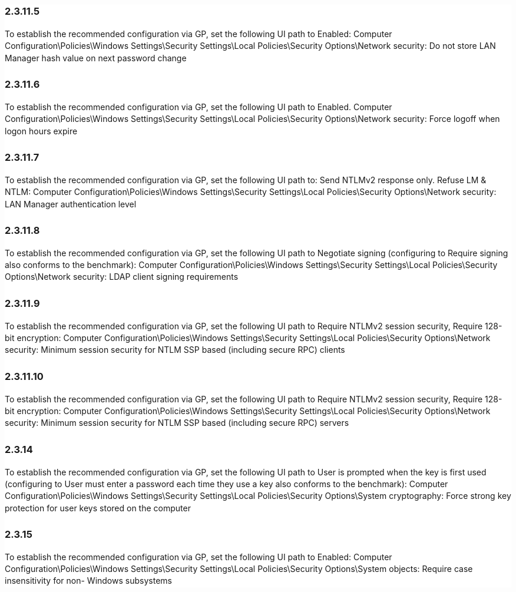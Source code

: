 ### 2.3.11.5  
To establish the recommended configuration via GP, set the following UI path to Enabled: 
Computer Configuration\Policies\Windows Settings\Security Settings\Local 
Policies\Security Options\Network security: Do not store LAN Manager hash 
value on next password change 

### 2.3.11.6  
To establish the recommended configuration via GP, set the following UI path to Enabled. 
Computer Configuration\Policies\Windows Settings\Security Settings\Local 
Policies\Security Options\Network security: Force logoff when logon hours 
expire 

### 2.3.11.7  
To establish the recommended configuration via GP, set the following UI path to: Send 
NTLMv2 response only. Refuse LM & NTLM: 
Computer Configuration\Policies\Windows Settings\Security Settings\Local 
Policies\Security Options\Network security: LAN Manager authentication level 
   
### 2.3.11.8  
To establish the recommended configuration via GP, set the following UI path to Negotiate 
signing (configuring to Require signing also conforms to the benchmark): 
Computer Configuration\Policies\Windows Settings\Security Settings\Local 
Policies\Security Options\Network security: LDAP client signing requirements 

### 2.3.11.9  
To establish the recommended configuration via GP, set the following UI path to Require 
NTLMv2 session security, Require 128-bit encryption: 
Computer Configuration\Policies\Windows Settings\Security Settings\Local 
Policies\Security Options\Network security: Minimum session security for NTLM 
SSP based (including secure RPC) clients 

### 2.3.11.10  
To establish the recommended configuration via GP, set the following UI path to Require 
NTLMv2 session security, Require 128-bit encryption: 
Computer Configuration\Policies\Windows Settings\Security Settings\Local 
Policies\Security Options\Network security: Minimum session security for NTLM 
SSP based (including secure RPC) servers 

### 2.3.14  
To establish the recommended configuration via GP, set the following UI path to User is 
prompted when the key is first used (configuring to User must enter a password 
each time they use a key also conforms to the benchmark): 
Computer Configuration\Policies\Windows Settings\Security Settings\Local 
Policies\Security Options\System cryptography: Force strong key protection 
for user keys stored on the computer 

### 2.3.15  
To establish the recommended configuration via GP, set the following UI path to Enabled: 
Computer Configuration\Policies\Windows Settings\Security Settings\Local 
Policies\Security Options\System objects: Require case insensitivity for non-
Windows subsystems 
